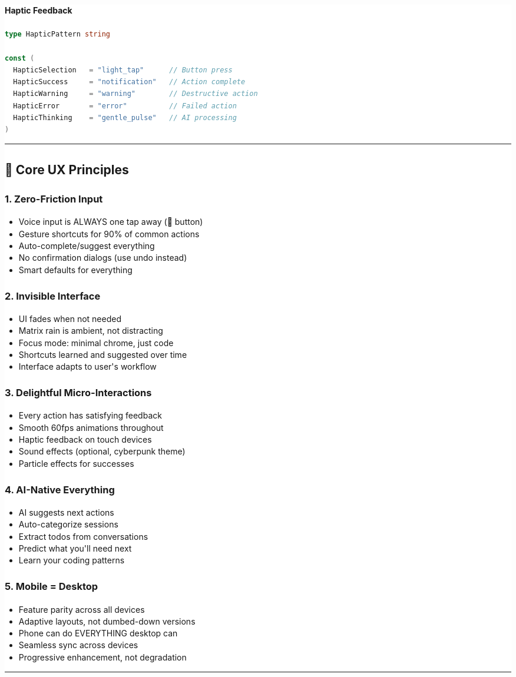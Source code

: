 #### Haptic Feedback
```go
type HapticPattern string

const (
  HapticSelection   = "light_tap"      // Button press
  HapticSuccess     = "notification"   // Action complete
  HapticWarning     = "warning"        // Destructive action
  HapticError       = "error"          // Failed action
  HapticThinking    = "gentle_pulse"   // AI processing
)
```

---

## 🎯 Core UX Principles

### 1. **Zero-Friction Input**
- Voice input is ALWAYS one tap away (🎤 button)
- Gesture shortcuts for 90% of common actions
- Auto-complete/suggest everything
- No confirmation dialogs (use undo instead)
- Smart defaults for everything

### 2. **Invisible Interface**
- UI fades when not needed
- Matrix rain is ambient, not distracting
- Focus mode: minimal chrome, just code
- Shortcuts learned and suggested over time
- Interface adapts to user's workflow

### 3. **Delightful Micro-Interactions**
- Every action has satisfying feedback
- Smooth 60fps animations throughout
- Haptic feedback on touch devices
- Sound effects (optional, cyberpunk theme)
- Particle effects for successes

### 4. **AI-Native Everything**
- AI suggests next actions
- Auto-categorize sessions
- Extract todos from conversations
- Predict what you'll need next
- Learn your coding patterns

### 5. **Mobile = Desktop**
- Feature parity across all devices
- Adaptive layouts, not dumbed-down versions
- Phone can do EVERYTHING desktop can
- Seamless sync across devices
- Progressive enhancement, not degradation

---